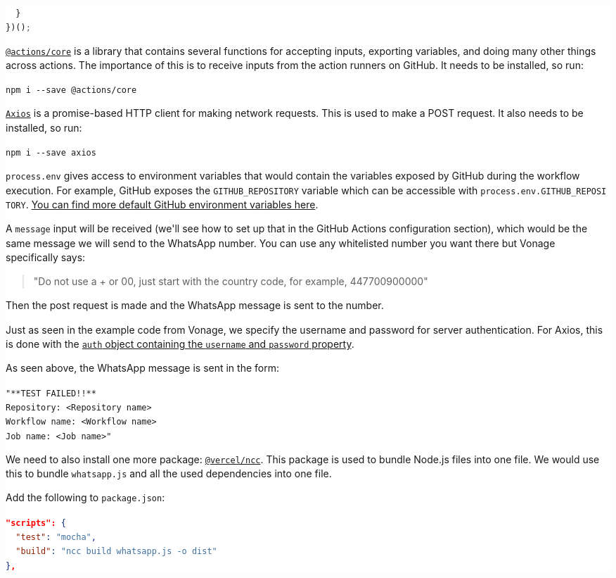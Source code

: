 ```js
  }
})();
```

[`@actions/core`](https://www.npmjs.com/package/@actions/core) is a library that contains several functions for accepting inputs, exporting variables, and doing many other things across actions. The importance of this is to receive inputs from the action runners on GitHub. It needs to be installed, so run:

```shell
npm i --save @actions/core
```

[`Axios`](https://www.npmjs.com/package/axios) is a promise-based HTTP client for making network requests. This is used to make a POST request. It also needs to be installed, so run:

```shell
npm i --save axios
```

`process.env` gives access to environment variables that would contain the variables exposed by GitHub during the workflow execution. For example, GitHub exposes the `GITHUB_REPOSITORY` variable which can be accessible with `process.env.GITHUB_REPOSITORY`. [You can find more default GitHub environment variables here](https://docs.github.com/en/free-pro-team@latest/actions/reference/environment-variables#default-environment-variables).

A `message` input will be received (we'll see how to set up that in the GitHub Actions configuration section), which would be the same message we will send to the WhatsApp number. You can use any whitelisted number you want there but Vonage specifically says:

> "Do not use a + or 00, just start with the country code, for example, 447700900000"

Then the post request is made and the WhatsApp message is sent to the number.

Just as seen in the example code from Vonage, we specify the username and password for server authentication. For Axios, this is done with the [`auth` object containing the `username` and `password` property](https://stackoverflow.com/questions/62730511/axios-equivalent-of-curl-u-flag).

As seen above, the WhatsApp message is sent in the form:

```text
"**TEST FAILED!!**
Repository: <Repository name>
Workflow name: <Workflow name>
Job name: <Job name>"
```

We need to also install one more package: [`@vercel/ncc`](https://github.com/vercel/ncc). This package is used to bundle Node.js files into one file. We would use this to bundle `whatsapp.js` and all the used dependencies into one file.

Add the following to `package.json`:

```json
"scripts": {
  "test": "mocha",
  "build": "ncc build whatsapp.js -o dist"
},
```
